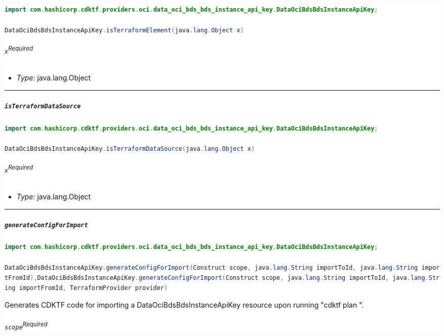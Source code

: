 ```java
import com.hashicorp.cdktf.providers.oci.data_oci_bds_bds_instance_api_key.DataOciBdsBdsInstanceApiKey;

DataOciBdsBdsInstanceApiKey.isTerraformElement(java.lang.Object x)
```

###### `x`<sup>Required</sup> <a name="x" id="rhizo-co-terraform-provider-oci.dataOciBdsBdsInstanceApiKey.DataOciBdsBdsInstanceApiKey.isTerraformElement.parameter.x"></a>

- *Type:* java.lang.Object

---

##### `isTerraformDataSource` <a name="isTerraformDataSource" id="rhizo-co-terraform-provider-oci.dataOciBdsBdsInstanceApiKey.DataOciBdsBdsInstanceApiKey.isTerraformDataSource"></a>

```java
import com.hashicorp.cdktf.providers.oci.data_oci_bds_bds_instance_api_key.DataOciBdsBdsInstanceApiKey;

DataOciBdsBdsInstanceApiKey.isTerraformDataSource(java.lang.Object x)
```

###### `x`<sup>Required</sup> <a name="x" id="rhizo-co-terraform-provider-oci.dataOciBdsBdsInstanceApiKey.DataOciBdsBdsInstanceApiKey.isTerraformDataSource.parameter.x"></a>

- *Type:* java.lang.Object

---

##### `generateConfigForImport` <a name="generateConfigForImport" id="rhizo-co-terraform-provider-oci.dataOciBdsBdsInstanceApiKey.DataOciBdsBdsInstanceApiKey.generateConfigForImport"></a>

```java
import com.hashicorp.cdktf.providers.oci.data_oci_bds_bds_instance_api_key.DataOciBdsBdsInstanceApiKey;

DataOciBdsBdsInstanceApiKey.generateConfigForImport(Construct scope, java.lang.String importToId, java.lang.String importFromId),DataOciBdsBdsInstanceApiKey.generateConfigForImport(Construct scope, java.lang.String importToId, java.lang.String importFromId, TerraformProvider provider)
```

Generates CDKTF code for importing a DataOciBdsBdsInstanceApiKey resource upon running "cdktf plan <stack-name>".

###### `scope`<sup>Required</sup> <a name="scope" id="rhizo-co-terraform-provider-oci.dataOciBdsBdsInstanceApiKey.DataOciBdsBdsInstanceApiKey.generateConfigForImport.parameter.scope"></a>
